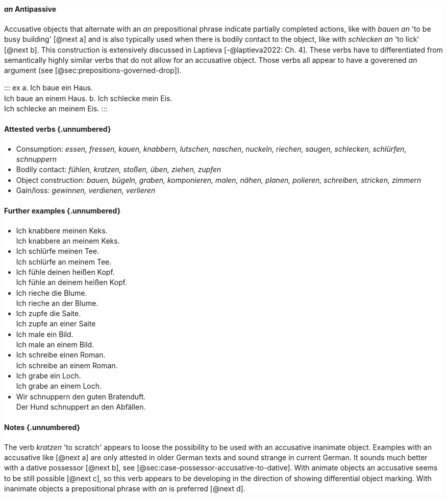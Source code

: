 #### *an* Antipassive

Accusative objects that alternate with an *an* prepositional phrase indicate partially completed actions, like with *bauen an* 'to be busy building' [@next a] and is also typically used when there is bodily contact to the object, like with *schlecken an* 'to lick' [@next b]. This construction is extensively discussed in Laptieva [-@laptieva2022: Ch. 4]. These verbs have to differentiated from semantically highly similar verbs that do not allow for an accusative object. Those verbs all appear to have a goverened *an* argument (see [@sec:prepositions-governed-drop]).

::: ex
a. Ich baue ein Haus. \
   Ich baue an einem Haus.
b. Ich schlecke mein Eis. \
   Ich schlecke an meinem Eis.
:::

#### Attested verbs {.unnumbered}

- Consumption: *essen, fressen, kauen, knabbern, lutschen, naschen, nuckeln, riechen, saugen, schlecken, schlürfen, schnuppern*
- Bodily contact: *fühlen, kratzen, stoßen, üben, ziehen, zupfen*
- Object construction: *bauen, bügeln, graben, komponieren, malen, nähen, planen, polieren, schreiben, stricken, zimmern*
- Gain/loss: *gewinnen, verdienen, verlieren*

#### Further examples {.unnumbered}

- Ich knabbere meinen Keks. \
  Ich knabbere an meinem Keks.
- Ich schlürfe meinen Tee. \
  Ich schlürfe an meinem Tee.
- Ich fühle deinen heißen Kopf. \
  Ich fühle an deinem heißen Kopf.
- Ich rieche die Blume. \
  Ich rieche an der Blume.
- Ich zupfe die Saite. \
  Ich zupfe an einer Saite
- Ich male ein Bild. \
  Ich male an einem Bild.
- Ich schreibe einen Roman. \
  Ich schreibe an einem Roman.
- Ich grabe ein Loch. \
  Ich grabe an einem Loch.
- Wir schnuppern den guten Bratenduft. \
  Der Hund schnuppert an den Abfällen.

#### Notes {.unnumbered}

The verb *kratzen* 'to scratch' appears to loose the possibility to be used with an accusative inanimate object. Examples with an accusative like [@next a] are only attested in older German texts and sound strange in current German. It sounds much better with a dative possessor [@next b], see [@sec:case-possessor-accusative-to-dative]. With animate objects an accusative seems to be still possible [@next c], so this verb appears to be developing  in the direction of showing differential object marking. With inanimate objects a prepositional phrase with *an* is preferred [@next d]. 
